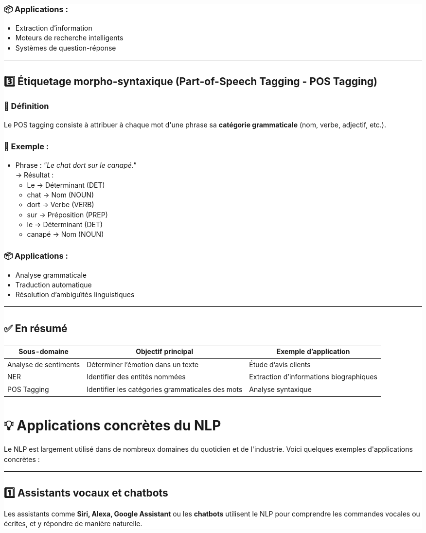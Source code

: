 ### 📦 Applications :
- Extraction d’information
- Moteurs de recherche intelligents
- Systèmes de question-réponse

---

## 3️⃣ Étiquetage morpho-syntaxique (Part-of-Speech Tagging - POS Tagging)

### 🧠 Définition
Le POS tagging consiste à attribuer à chaque mot d'une phrase sa **catégorie grammaticale** (nom, verbe, adjectif, etc.).

### 📌 Exemple :
- Phrase : *"Le chat dort sur le canapé."*  
  → Résultat :
  - Le → Déterminant (DET)
  - chat → Nom (NOUN)
  - dort → Verbe (VERB)
  - sur → Préposition (PREP)
  - le → Déterminant (DET)
  - canapé → Nom (NOUN)

### 📦 Applications :
- Analyse grammaticale
- Traduction automatique
- Résolution d’ambiguïtés linguistiques

---

## ✅ En résumé

| Sous-domaine        | Objectif principal                                 | Exemple d’application                  |
|---------------------|----------------------------------------------------|----------------------------------------|
| Analyse de sentiments | Déterminer l’émotion dans un texte                | Étude d’avis clients                   |
| NER                  | Identifier des entités nommées                     | Extraction d’informations biographiques |
| POS Tagging          | Identifier les catégories grammaticales des mots  | Analyse syntaxique                     |

# 💡 Applications concrètes du NLP

Le NLP est largement utilisé dans de nombreux domaines du quotidien et de l'industrie. Voici quelques exemples d'applications concrètes :

---

## 1️⃣ Assistants vocaux et chatbots
Les assistants comme **Siri, Alexa, Google Assistant** ou les **chatbots** utilisent le NLP pour comprendre les commandes vocales ou écrites, et y répondre de manière naturelle.
